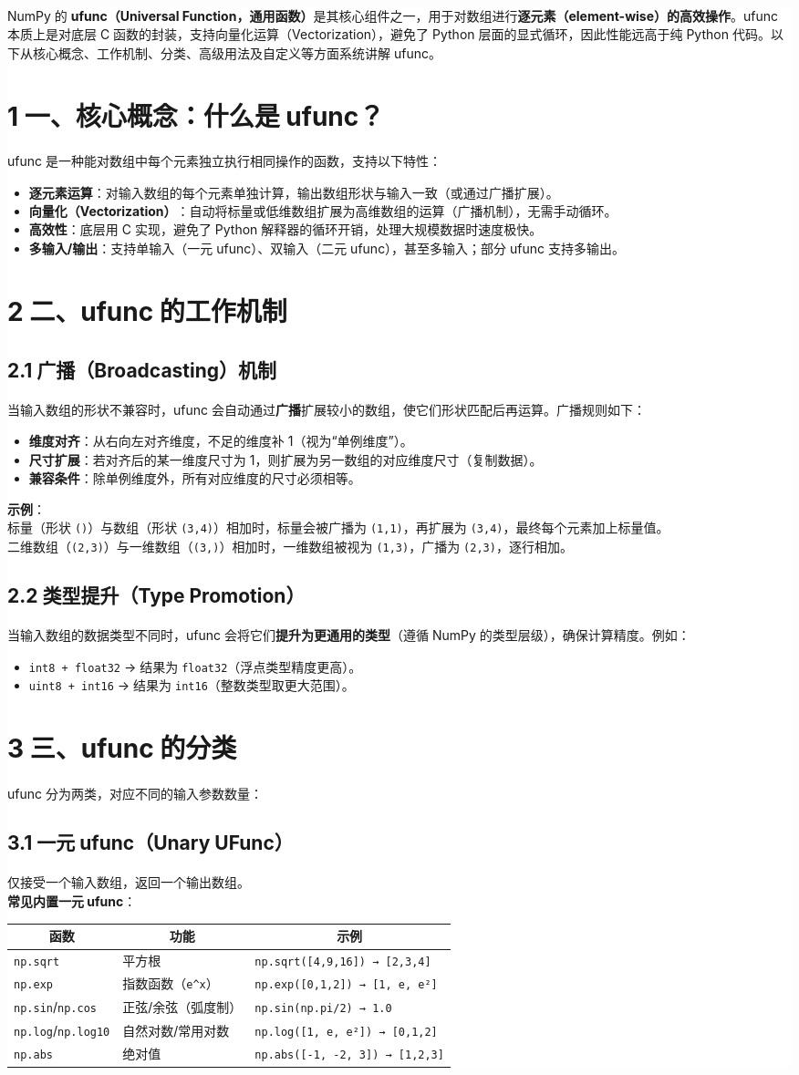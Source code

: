 NumPy 的 ​**ufunc（Universal Function，通用函数）​**​ 是其核心组件之一，用于对数组进行**逐元素（element-wise）的高效操作**。ufunc 本质上是对底层 C 函数的封装，支持向量化运算（Vectorization），避免了 Python 层面的显式循环，因此性能远高于纯 Python 代码。以下从核心概念、工作机制、分类、高级用法及自定义等方面系统讲解 ufunc。

# 1 ​**一、核心概念：什么是 ufunc？​**​

ufunc 是一种能对数组中每个元素独立执行相同操作的函数，支持以下特性：

- ​**逐元素运算**​：对输入数组的每个元素单独计算，输出数组形状与输入一致（或通过广播扩展）。
- ​**向量化（Vectorization）​**​：自动将标量或低维数组扩展为高维数组的运算（广播机制），无需手动循环。
- ​**高效性**​：底层用 C 实现，避免了 Python 解释器的循环开销，处理大规模数据时速度极快。
- ​**多输入/输出**​：支持单输入（一元 ufunc）、双输入（二元 ufunc），甚至多输入；部分 ufunc 支持多输出。

# 2 ​**二、ufunc 的工作机制**​

## 2.1 广播（Broadcasting）机制

当输入数组的形状不兼容时，ufunc 会自动通过**广播**扩展较小的数组，使它们形状匹配后再运算。广播规则如下：

- ​**维度对齐**​：从右向左对齐维度，不足的维度补 1（视为“单例维度”）。
- ​**尺寸扩展**​：若对齐后的某一维度尺寸为 1，则扩展为另一数组的对应维度尺寸（复制数据）。
- ​**兼容条件**​：除单例维度外，所有对应维度的尺寸必须相等。

​**示例**​：  
标量（形状 `()`）与数组（形状 `(3,4)`）相加时，标量会被广播为 `(1,1)`，再扩展为 `(3,4)`，最终每个元素加上标量值。  
二维数组（`(2,3)`）与一维数组（`(3,)`）相加时，一维数组被视为 `(1,3)`，广播为 `(2,3)`，逐行相加。

## 2.2 类型提升（Type Promotion）

当输入数组的数据类型不同时，ufunc 会将它们**提升为更通用的类型**​（遵循 NumPy 的类型层级），确保计算精度。例如：

- `int8 + float32` → 结果为 `float32`（浮点类型精度更高）。
- `uint8 + int16` → 结果为 `int16`（整数类型取更大范围）。

# 3 ​**三、ufunc 的分类**​

ufunc 分为两类，对应不同的输入参数数量：

## 3.1 一元 ufunc（Unary UFunc）

仅接受一个输入数组，返回一个输出数组。  
​**常见内置一元 ufunc**​：

|函数|功能|示例|
|---|---|---|
|`np.sqrt`|平方根|`np.sqrt([4,9,16]) → [2,3,4]`|
|`np.exp`|指数函数（`e^x`）|`np.exp([0,1,2]) → [1, e, e²]`|
|`np.sin`/`np.cos`|正弦/余弦（弧度制）|`np.sin(np.pi/2) → 1.0`|
|`np.log`/`np.log10`|自然对数/常用对数|`np.log([1, e, e²]) → [0,1,2]`|
|`np.abs`|绝对值|`np.abs([-1, -2, 3]) → [1,2,3]`|

